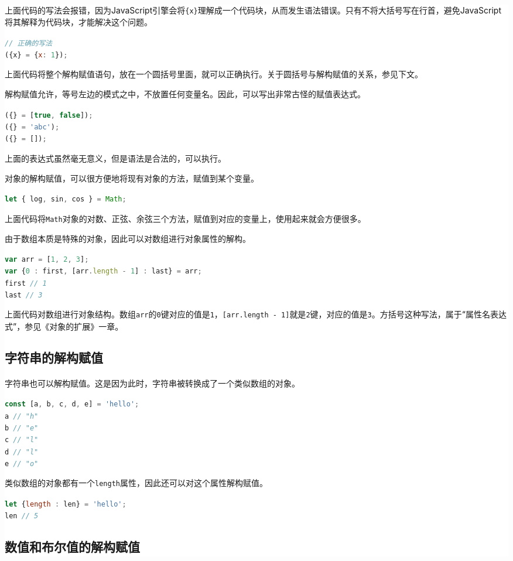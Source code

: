 上面代码的写法会报错，因为JavaScript引擎会将`{x}`理解成一个代码块，从而发生语法错误。只有不将大括号写在行首，避免JavaScript将其解释为代码块，才能解决这个问题。

```javascript
// 正确的写法
({x} = {x: 1});
```

上面代码将整个解构赋值语句，放在一个圆括号里面，就可以正确执行。关于圆括号与解构赋值的关系，参见下文。

解构赋值允许，等号左边的模式之中，不放置任何变量名。因此，可以写出非常古怪的赋值表达式。

```javascript
({} = [true, false]);
({} = 'abc');
({} = []);
```

上面的表达式虽然毫无意义，但是语法是合法的，可以执行。

对象的解构赋值，可以很方便地将现有对象的方法，赋值到某个变量。

```javascript
let { log, sin, cos } = Math;
```

上面代码将`Math`对象的对数、正弦、余弦三个方法，赋值到对应的变量上，使用起来就会方便很多。

由于数组本质是特殊的对象，因此可以对数组进行对象属性的解构。

```javascript
var arr = [1, 2, 3];
var {0 : first, [arr.length - 1] : last} = arr;
first // 1
last // 3
```

上面代码对数组进行对象结构。数组`arr`的`0`键对应的值是`1`，`[arr.length - 1]`就是`2`键，对应的值是`3`。方括号这种写法，属于“属性名表达式”，参见《对象的扩展》一章。

## 字符串的解构赋值

字符串也可以解构赋值。这是因为此时，字符串被转换成了一个类似数组的对象。

```javascript
const [a, b, c, d, e] = 'hello';
a // "h"
b // "e"
c // "l"
d // "l"
e // "o"
```

类似数组的对象都有一个`length`属性，因此还可以对这个属性解构赋值。

```javascript
let {length : len} = 'hello';
len // 5
```

## 数值和布尔值的解构赋值
